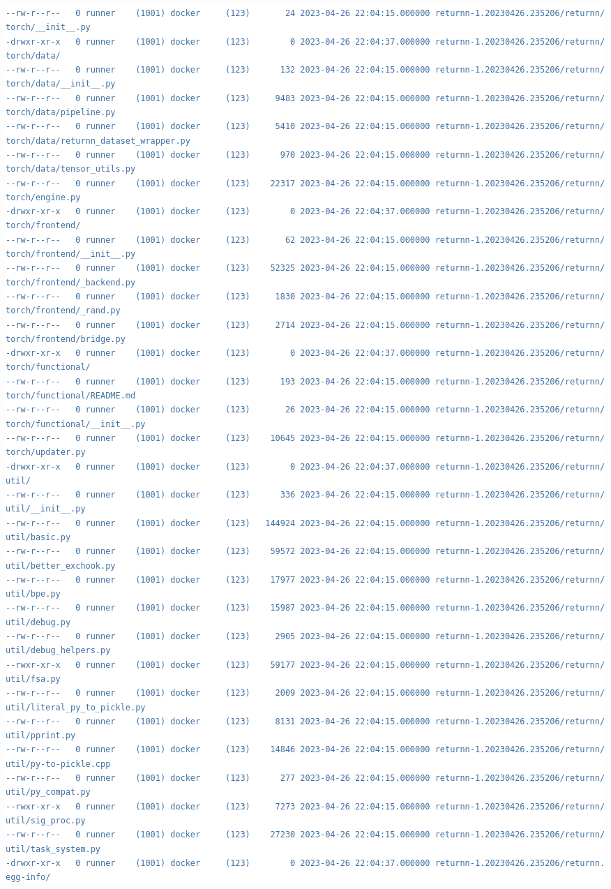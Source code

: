 ```diff
--rw-r--r--   0 runner    (1001) docker     (123)       24 2023-04-26 22:04:15.000000 returnn-1.20230426.235206/returnn/torch/__init__.py
-drwxr-xr-x   0 runner    (1001) docker     (123)        0 2023-04-26 22:04:37.000000 returnn-1.20230426.235206/returnn/torch/data/
--rw-r--r--   0 runner    (1001) docker     (123)      132 2023-04-26 22:04:15.000000 returnn-1.20230426.235206/returnn/torch/data/__init__.py
--rw-r--r--   0 runner    (1001) docker     (123)     9483 2023-04-26 22:04:15.000000 returnn-1.20230426.235206/returnn/torch/data/pipeline.py
--rw-r--r--   0 runner    (1001) docker     (123)     5410 2023-04-26 22:04:15.000000 returnn-1.20230426.235206/returnn/torch/data/returnn_dataset_wrapper.py
--rw-r--r--   0 runner    (1001) docker     (123)      970 2023-04-26 22:04:15.000000 returnn-1.20230426.235206/returnn/torch/data/tensor_utils.py
--rw-r--r--   0 runner    (1001) docker     (123)    22317 2023-04-26 22:04:15.000000 returnn-1.20230426.235206/returnn/torch/engine.py
-drwxr-xr-x   0 runner    (1001) docker     (123)        0 2023-04-26 22:04:37.000000 returnn-1.20230426.235206/returnn/torch/frontend/
--rw-r--r--   0 runner    (1001) docker     (123)       62 2023-04-26 22:04:15.000000 returnn-1.20230426.235206/returnn/torch/frontend/__init__.py
--rw-r--r--   0 runner    (1001) docker     (123)    52325 2023-04-26 22:04:15.000000 returnn-1.20230426.235206/returnn/torch/frontend/_backend.py
--rw-r--r--   0 runner    (1001) docker     (123)     1830 2023-04-26 22:04:15.000000 returnn-1.20230426.235206/returnn/torch/frontend/_rand.py
--rw-r--r--   0 runner    (1001) docker     (123)     2714 2023-04-26 22:04:15.000000 returnn-1.20230426.235206/returnn/torch/frontend/bridge.py
-drwxr-xr-x   0 runner    (1001) docker     (123)        0 2023-04-26 22:04:37.000000 returnn-1.20230426.235206/returnn/torch/functional/
--rw-r--r--   0 runner    (1001) docker     (123)      193 2023-04-26 22:04:15.000000 returnn-1.20230426.235206/returnn/torch/functional/README.md
--rw-r--r--   0 runner    (1001) docker     (123)       26 2023-04-26 22:04:15.000000 returnn-1.20230426.235206/returnn/torch/functional/__init__.py
--rw-r--r--   0 runner    (1001) docker     (123)    10645 2023-04-26 22:04:15.000000 returnn-1.20230426.235206/returnn/torch/updater.py
-drwxr-xr-x   0 runner    (1001) docker     (123)        0 2023-04-26 22:04:37.000000 returnn-1.20230426.235206/returnn/util/
--rw-r--r--   0 runner    (1001) docker     (123)      336 2023-04-26 22:04:15.000000 returnn-1.20230426.235206/returnn/util/__init__.py
--rw-r--r--   0 runner    (1001) docker     (123)   144924 2023-04-26 22:04:15.000000 returnn-1.20230426.235206/returnn/util/basic.py
--rw-r--r--   0 runner    (1001) docker     (123)    59572 2023-04-26 22:04:15.000000 returnn-1.20230426.235206/returnn/util/better_exchook.py
--rw-r--r--   0 runner    (1001) docker     (123)    17977 2023-04-26 22:04:15.000000 returnn-1.20230426.235206/returnn/util/bpe.py
--rw-r--r--   0 runner    (1001) docker     (123)    15987 2023-04-26 22:04:15.000000 returnn-1.20230426.235206/returnn/util/debug.py
--rw-r--r--   0 runner    (1001) docker     (123)     2905 2023-04-26 22:04:15.000000 returnn-1.20230426.235206/returnn/util/debug_helpers.py
--rwxr-xr-x   0 runner    (1001) docker     (123)    59177 2023-04-26 22:04:15.000000 returnn-1.20230426.235206/returnn/util/fsa.py
--rw-r--r--   0 runner    (1001) docker     (123)     2009 2023-04-26 22:04:15.000000 returnn-1.20230426.235206/returnn/util/literal_py_to_pickle.py
--rw-r--r--   0 runner    (1001) docker     (123)     8131 2023-04-26 22:04:15.000000 returnn-1.20230426.235206/returnn/util/pprint.py
--rw-r--r--   0 runner    (1001) docker     (123)    14846 2023-04-26 22:04:15.000000 returnn-1.20230426.235206/returnn/util/py-to-pickle.cpp
--rw-r--r--   0 runner    (1001) docker     (123)      277 2023-04-26 22:04:15.000000 returnn-1.20230426.235206/returnn/util/py_compat.py
--rwxr-xr-x   0 runner    (1001) docker     (123)     7273 2023-04-26 22:04:15.000000 returnn-1.20230426.235206/returnn/util/sig_proc.py
--rw-r--r--   0 runner    (1001) docker     (123)    27230 2023-04-26 22:04:15.000000 returnn-1.20230426.235206/returnn/util/task_system.py
-drwxr-xr-x   0 runner    (1001) docker     (123)        0 2023-04-26 22:04:37.000000 returnn-1.20230426.235206/returnn.egg-info/
```